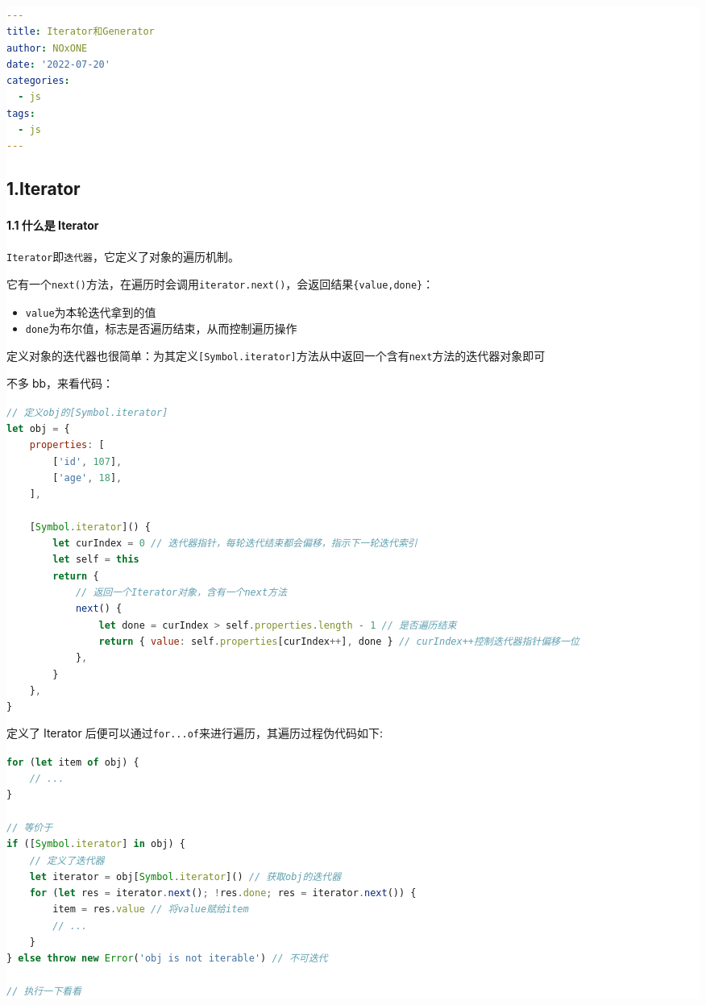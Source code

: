 ```yaml
---
title: Iterator和Generator
author: NOxONE
date: '2022-07-20'
categories:
  - js
tags:
  - js
---
```


## 1.Iterator

#### 1.1 什么是 Iterator

`Iterator`即`迭代器`，它定义了对象的遍历机制。

它有一个`next()`方法，在遍历时会调用`iterator.next()`，会返回结果`{value,done}`：

- `value`为本轮迭代拿到的值
- `done`为布尔值，标志是否遍历结束，从而控制遍历操作

定义对象的迭代器也很简单：为其定义`[Symbol.iterator]`方法从中返回一个含有`next`方法的迭代器对象即可

不多 bb，来看代码：

```js
// 定义obj的[Symbol.iterator]
let obj = {
	properties: [
		['id', 107],
		['age', 18],
	],

	[Symbol.iterator]() {
		let curIndex = 0 // 迭代器指针，每轮迭代结束都会偏移，指示下一轮迭代索引
		let self = this
		return {
			// 返回一个Iterator对象，含有一个next方法
			next() {
				let done = curIndex > self.properties.length - 1 // 是否遍历结束
				return { value: self.properties[curIndex++], done } // curIndex++控制迭代器指针偏移一位
			},
		}
	},
}
```

定义了 Iterator 后便可以通过`for...of`来进行遍历，其遍历过程伪代码如下:

```js
for (let item of obj) {
	// ...
}

// 等价于
if ([Symbol.iterator] in obj) {
	// 定义了迭代器
	let iterator = obj[Symbol.iterator]() // 获取obj的迭代器
	for (let res = iterator.next(); !res.done; res = iterator.next()) {
		item = res.value // 将value赋给item
		// ...
	}
} else throw new Error('obj is not iterable') // 不可迭代

// 执行一下看看
```